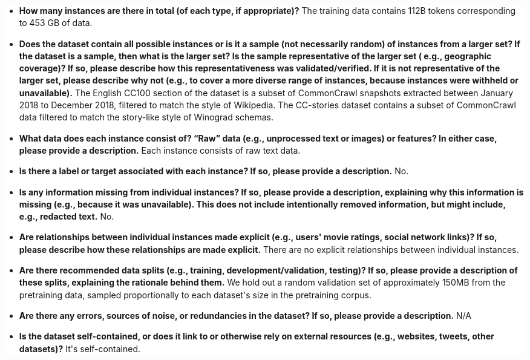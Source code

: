 * **How many instances are there in total (of each type, if appropriate)?**
  The training data contains 112B tokens corresponding to 453 GB of data.

* **Does the dataset contain all possible instances or is it a sample (not necessarily random) of instances from a
  larger set? If the dataset is a sample, then what is the larger set? Is the sample representative of the larger set (
  e.g., geographic coverage)? If so, please describe how this representativeness was validated/verified. If it is not
  representative of the larger set, please describe why not (e.g., to cover a more diverse range of instances, because
  instances were withheld or unavailable).**
  The English CC100 section of the dataset is a subset of CommonCrawl snapshots extracted between January 2018 to
  December 2018, filtered to match the style of Wikipedia. The CC-stories dataset contains a subset of CommonCrawl data
  filtered to match the story-like style of Winograd schemas.

* **What data does each instance consist of? “Raw” data (e.g., unprocessed text or images) or features? In either case,
  please provide a description.**
  Each instance consists of raw text data.

* **Is there a label or target associated with each instance? If so, please provide a description.**
  No.

* **Is any information missing from individual instances? If so, please provide a description, explaining why this
  information is missing (e.g., because it was unavailable). This does not include intentionally removed information,
  but might include, e.g., redacted text.**
  No.

* **Are relationships between individual instances made explicit (e.g., users' movie ratings, social network links)? If
  so, please describe how these relationships are made explicit.**
  There are no explicit relationships between individual instances.

* **Are there recommended data splits (e.g., training, development/validation, testing)? If so, please provide a
  description of these splits, explaining the rationale behind them.**
  We hold out a random validation set of approximately 150MB from the pretraining data, sampled proportionally to each
  dataset's size in the pretraining corpus.

* **Are there any errors, sources of noise, or redundancies in the dataset? If so, please provide a description.**
  N/A

* **Is the dataset self-contained, or does it link to or otherwise rely on external resources (e.g., websites, tweets,
  other datasets)?**
  It's self-contained.

